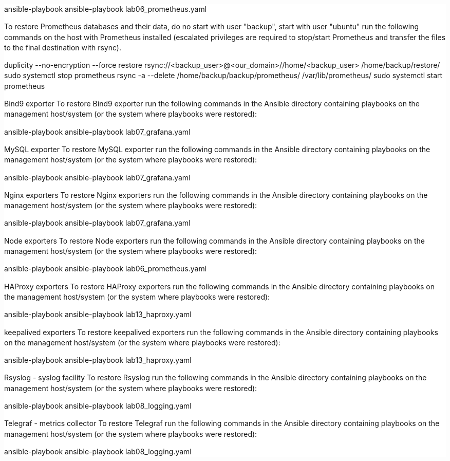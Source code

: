 ansible-playbook ansible-playbook lab06_prometheus.yaml

To restore Prometheus databases and their data, do no start with user "backup", start with user "ubuntu" run the following commands on the host with Prometheus installed (escalated privileges are required to stop/start Prometheus and transfer the files to the final destination with rsync).

duplicity --no-encryption --force restore rsync://<backup_user>@<our_domain>//home/<backup_user> /home/backup/restore/
sudo systemctl stop prometheus
rsync -a --delete /home/backup/backup/prometheus/ /var/lib/prometheus/
sudo systemctl start prometheus

Bind9 exporter
To restore Bind9 exporter run the following commands in the Ansible directory containing playbooks on the management host/system (or the system where playbooks were restored):

ansible-playbook ansible-playbook lab07_grafana.yaml

MySQL exporter
To restore MySQL exporter run the following commands in the Ansible directory containing playbooks on the management host/system (or the system where playbooks were restored):

ansible-playbook ansible-playbook lab07_grafana.yaml

Nginx exporters
To restore Nginx exporters run the following commands in the Ansible directory containing playbooks on the management host/system (or the system where playbooks were restored):

ansible-playbook ansible-playbook lab07_grafana.yaml

Node exporters
To restore Node exporters run the following commands in the Ansible directory containing playbooks on the management host/system (or the system where playbooks were restored):

ansible-playbook ansible-playbook lab06_prometheus.yaml

HAProxy exporters
To restore HAProxy exporters run the following commands in the Ansible directory containing playbooks on the management host/system (or the system where playbooks were restored):

ansible-playbook ansible-playbook lab13_haproxy.yaml

keepalived exporters
To restore keepalived exporters run the following commands in the Ansible directory containing playbooks on the management host/system (or the system where playbooks were restored):

ansible-playbook ansible-playbook lab13_haproxy.yaml

Rsyslog - syslog facility
To restore Rsyslog run the following commands in the Ansible directory containing playbooks on the management host/system (or the system where playbooks were restored):

ansible-playbook ansible-playbook lab08_logging.yaml

Telegraf - metrics collector
To restore Telegraf run the following commands in the Ansible directory containing playbooks on the management host/system (or the system where playbooks were restored):

ansible-playbook ansible-playbook lab08_logging.yaml
